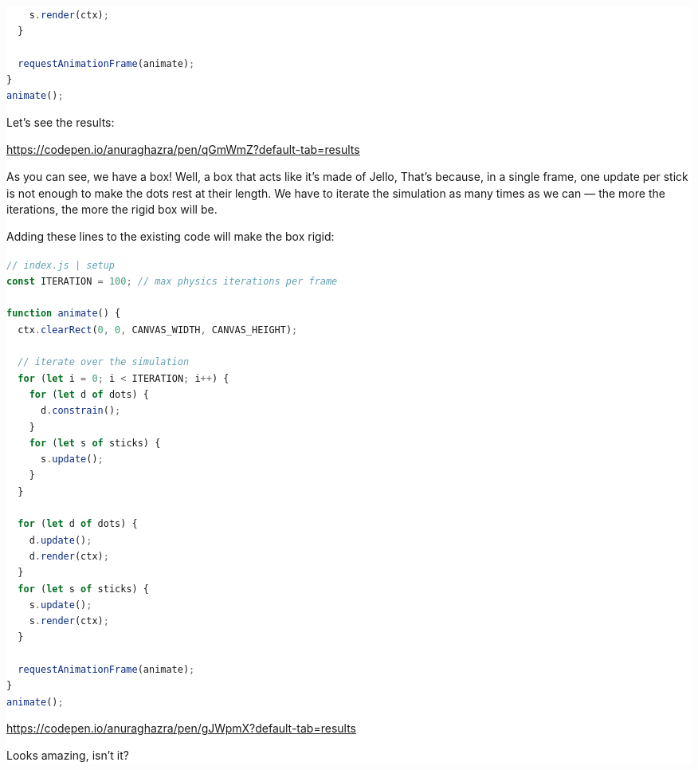 ```js {11,20-24,34-37}
    s.render(ctx);
  }

  requestAnimationFrame(animate);
}
animate();
```

Let’s see the results:

https://codepen.io/anuraghazra/pen/qGmWmZ?default-tab=results

As you can see, we have a box! Well, a box that acts like it’s made of Jello, That’s because, in a single frame, one update per stick is not enough to make the dots rest at their length. We have to iterate the simulation as many times as we can — the more the iterations, the more the rigid box will be.

Adding these lines to the existing code will make the box rigid:

```js {2,8}
// index.js | setup
const ITERATION = 100; // max physics iterations per frame

function animate() {
  ctx.clearRect(0, 0, CANVAS_WIDTH, CANVAS_HEIGHT);

  // iterate over the simulation
  for (let i = 0; i < ITERATION; i++) {
    for (let d of dots) {
      d.constrain();
    }
    for (let s of sticks) {
      s.update();
    }
  }

  for (let d of dots) {
    d.update();
    d.render(ctx);
  }
  for (let s of sticks) {
    s.update();
    s.render(ctx);
  }

  requestAnimationFrame(animate);
}
animate();
```

https://codepen.io/anuraghazra/pen/gJWpmX?default-tab=results

Looks amazing, isn’t it?
